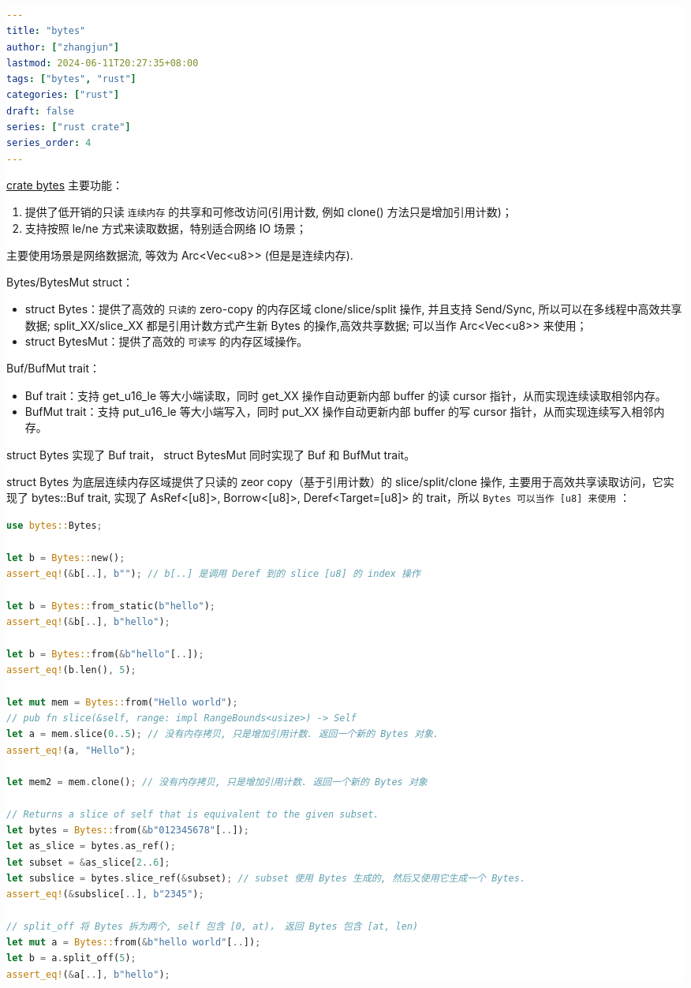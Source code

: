 ```yaml
---
title: "bytes"
author: ["zhangjun"]
lastmod: 2024-06-11T20:27:35+08:00
tags: ["bytes", "rust"]
categories: ["rust"]
draft: false
series: ["rust crate"]
series_order: 4
---
```


[crate bytes](https://docs.rs/bytes/latest/bytes/) 主要功能：

1.  提供了低开销的只读 `连续内存` 的共享和可修改访问(引用计数, 例如 clone() 方法只是增加引用计数)；
2.  支持按照 le/ne 方式来读取数据，特别适合网络 IO 场景；

主要使用场景是网络数据流, 等效为 Arc&lt;Vec&lt;u8&gt;&gt; (但是是连续内存).

Bytes/BytesMut struct：

-   struct Bytes：提供了高效的 `只读的` zero-copy 的内存区域 clone/slice/split 操作, 并且支持 Send/Sync,
    所以可以在多线程中高效共享数据; split_XX/slice_XX 都是引用计数方式产生新 Bytes 的操作,高效共享数据;
    可以当作 Arc&lt;Vec&lt;u8&gt;&gt; 来使用；
-   struct BytesMut：提供了高效的 `可读写` 的内存区域操作。

Buf/BufMut trait：

-   Buf trait：支持 get_u16_le 等大小端读取，同时 get_XX 操作自动更新内部 buffer 的读 cursor 指针，从而实现连续读取相邻内存。
-   BufMut trait：支持 put_u16_le 等大小端写入，同时 put_XX 操作自动更新内部 buffer 的写 cursor 指针，从而实现连续写入相邻内存。

struct Bytes 实现了 Buf trait， struct BytesMut 同时实现了 Buf 和 BufMut trait。

struct Bytes 为底层连续内存区域提供了只读的 zeor copy（基于引用计数）的 slice/split/clone 操作, 主要用于高效共享读取访问，它实现了 bytes::Buf trait, 实现了 AsRef&lt;[u8]&gt;, Borrow&lt;[u8]&gt;,
Deref&lt;Target=[u8]&gt; 的 trait，所以 `Bytes 可以当作 [u8] 来使用` ：

```rust
use bytes::Bytes;

let b = Bytes::new();
assert_eq!(&b[..], b""); // b[..] 是调用 Deref 到的 slice [u8] 的 index 操作

let b = Bytes::from_static(b"hello");
assert_eq!(&b[..], b"hello");

let b = Bytes::from(&b"hello"[..]);
assert_eq!(b.len(), 5);

let mut mem = Bytes::from("Hello world");
// pub fn slice(&self, range: impl RangeBounds<usize>) -> Self
let a = mem.slice(0..5); // 没有内存拷贝, 只是增加引用计数. 返回一个新的 Bytes 对象.
assert_eq!(a, "Hello");

let mem2 = mem.clone(); // 没有内存拷贝, 只是增加引用计数. 返回一个新的 Bytes 对象

// Returns a slice of self that is equivalent to the given subset.
let bytes = Bytes::from(&b"012345678"[..]);
let as_slice = bytes.as_ref();
let subset = &as_slice[2..6];
let subslice = bytes.slice_ref(&subset); // subset 使用 Bytes 生成的, 然后又使用它生成一个 Bytes.
assert_eq!(&subslice[..], b"2345");

// split_off 将 Bytes 拆为两个, self 包含 [0, at)， 返回 Bytes 包含 [at, len)
let mut a = Bytes::from(&b"hello world"[..]);
let b = a.split_off(5);
assert_eq!(&a[..], b"hello");
```